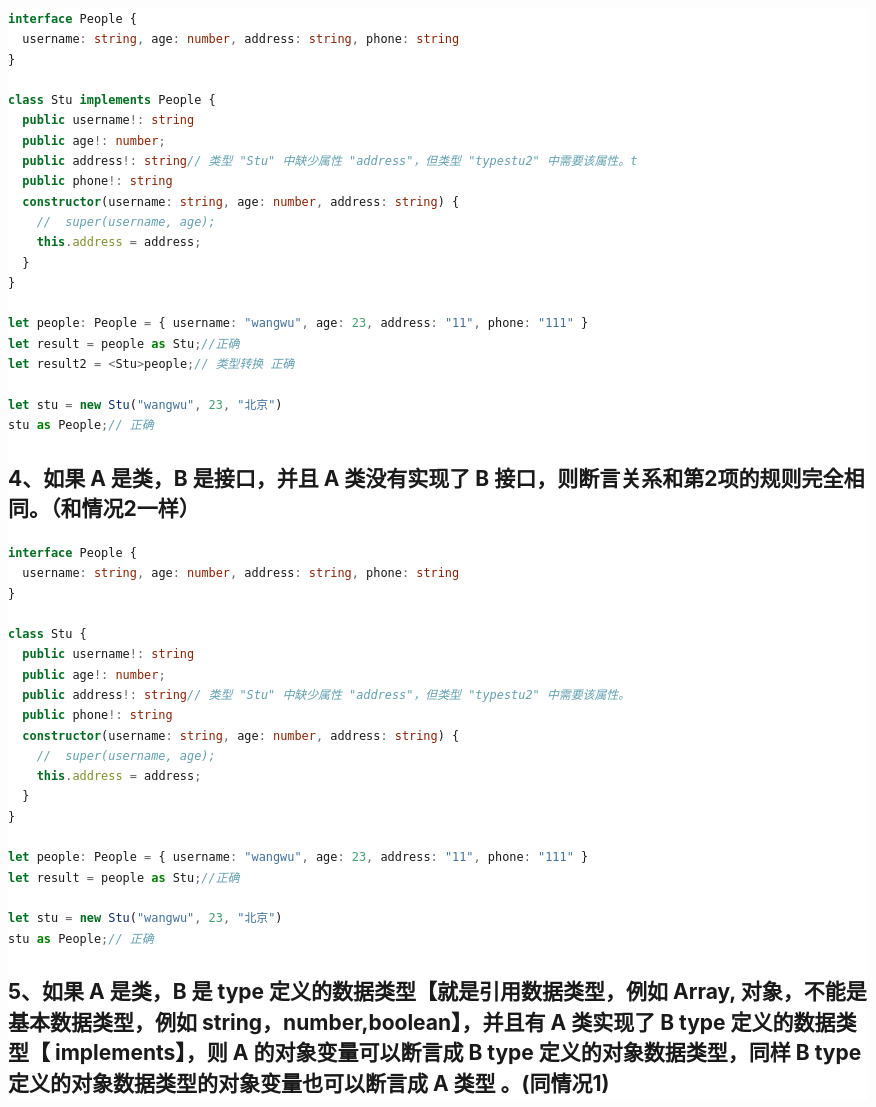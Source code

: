 ```ts
interface People {
  username: string, age: number, address: string, phone: string
}

class Stu implements People {
  public username!: string
  public age!: number;
  public address!: string// 类型 "Stu" 中缺少属性 "address"，但类型 "typestu2" 中需要该属性。t
  public phone!: string
  constructor(username: string, age: number, address: string) {
    //  super(username, age);
    this.address = address;
  }
}

let people: People = { username: "wangwu", age: 23, address: "11", phone: "111" }
let result = people as Stu;//正确
let result2 = <Stu>people;// 类型转换 正确

let stu = new Stu("wangwu", 23, "北京")
stu as People;// 正确
```

## **4、如果 A 是类，B 是接口，并且 A 类没有实现了 B 接口**，则断言关系和第2项的规则完全相同。（和情况2一样）

```ts
interface People {
  username: string, age: number, address: string, phone: string
}

class Stu {
  public username!: string
  public age!: number;
  public address!: string// 类型 "Stu" 中缺少属性 "address"，但类型 "typestu2" 中需要该属性。
  public phone!: string
  constructor(username: string, age: number, address: string) {
    //  super(username, age);
    this.address = address;
  }
}

let people: People = { username: "wangwu", age: 23, address: "11", phone: "111" }
let result = people as Stu;//正确

let stu = new Stu("wangwu", 23, "北京")
stu as People;// 正确
```

## 5、**如果 A 是类，B 是 type 定义的数据类型**【就是引用数据类型，例如 Array, 对象，不能是基本数据类型，例如 string，number,boolean】，并且有 A 类实现了 B type 定义的数据类型【 implements】，则 A 的对象变量可以断言成 B type 定义的对象数据类型，同样 B type 定义的对象数据类型的对象变量也可以断言成 A 类型 。(同情况1)
